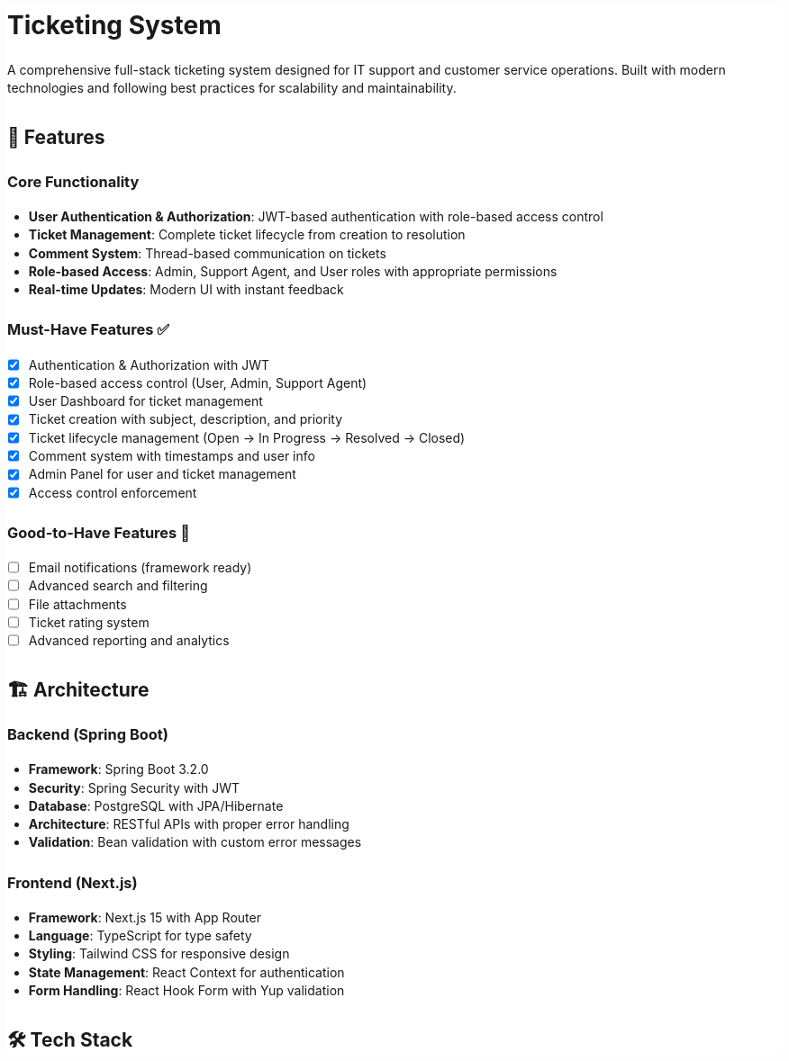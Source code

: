 # Ticketing System

A comprehensive full-stack ticketing system designed for IT support and customer service operations. Built with modern technologies and following best practices for scalability and maintainability.

## 🚀 Features

### Core Functionality
- **User Authentication & Authorization**: JWT-based authentication with role-based access control
- **Ticket Management**: Complete ticket lifecycle from creation to resolution
- **Comment System**: Thread-based communication on tickets
- **Role-based Access**: Admin, Support Agent, and User roles with appropriate permissions
- **Real-time Updates**: Modern UI with instant feedback

### Must-Have Features ✅
- [x] Authentication & Authorization with JWT
- [x] Role-based access control (User, Admin, Support Agent)
- [x] User Dashboard for ticket management
- [x] Ticket creation with subject, description, and priority
- [x] Ticket lifecycle management (Open → In Progress → Resolved → Closed)
- [x] Comment system with timestamps and user info
- [x] Admin Panel for user and ticket management
- [x] Access control enforcement

### Good-to-Have Features 🎯
- [ ] Email notifications (framework ready)
- [ ] Advanced search and filtering
- [ ] File attachments
- [ ] Ticket rating system
- [ ] Advanced reporting and analytics

## 🏗️ Architecture

### Backend (Spring Boot)
- **Framework**: Spring Boot 3.2.0
- **Security**: Spring Security with JWT
- **Database**: PostgreSQL with JPA/Hibernate
- **Architecture**: RESTful APIs with proper error handling
- **Validation**: Bean validation with custom error messages

### Frontend (Next.js)
- **Framework**: Next.js 15 with App Router
- **Language**: TypeScript for type safety
- **Styling**: Tailwind CSS for responsive design
- **State Management**: React Context for authentication
- **Form Handling**: React Hook Form with Yup validation

## 🛠️ Tech Stack
